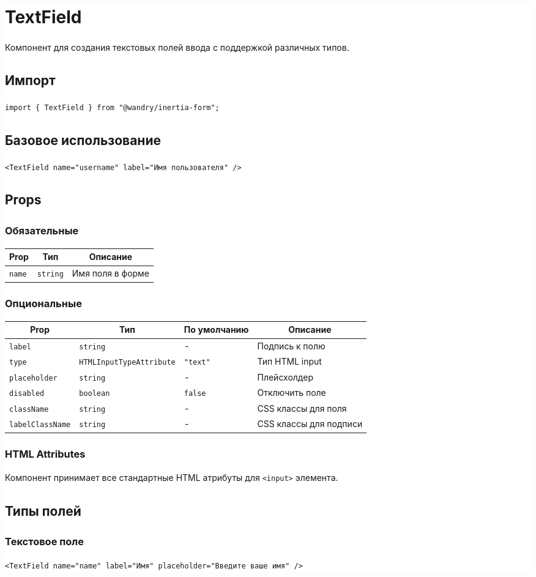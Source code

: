 # TextField

Компонент для создания текстовых полей ввода с поддержкой различных типов.

## Импорт

```tsx
import { TextField } from "@wandry/inertia-form";
```

## Базовое использование

```tsx
<TextField name="username" label="Имя пользователя" />
```

## Props

### Обязательные

| Prop   | Тип      | Описание         |
| ------ | -------- | ---------------- |
| `name` | `string` | Имя поля в форме |

### Опциональные

| Prop             | Тип                      | По умолчанию | Описание               |
| ---------------- | ------------------------ | ------------ | ---------------------- |
| `label`          | `string`                 | -            | Подпись к полю         |
| `type`           | `HTMLInputTypeAttribute` | `"text"`     | Тип HTML input         |
| `placeholder`    | `string`                 | -            | Плейсхолдер            |
| `disabled`       | `boolean`                | `false`      | Отключить поле         |
| `className`      | `string`                 | -            | CSS классы для поля    |
| `labelClassName` | `string`                 | -            | CSS классы для подписи |

### HTML Attributes

Компонент принимает все стандартные HTML атрибуты для `<input>` элемента.

## Типы полей

### Текстовое поле

```tsx
<TextField name="name" label="Имя" placeholder="Введите ваше имя" />
```
